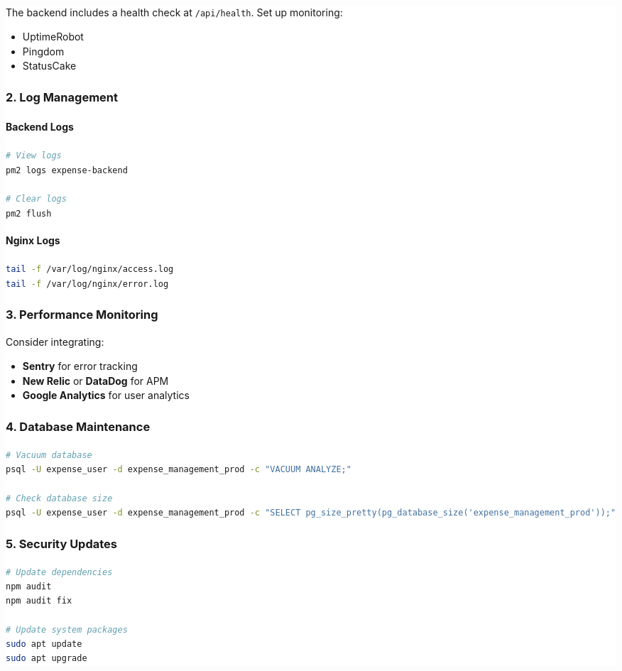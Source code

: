 The backend includes a health check at `/api/health`. Set up monitoring:

- UptimeRobot
- Pingdom
- StatusCake

### 2. Log Management

#### Backend Logs

```bash
# View logs
pm2 logs expense-backend

# Clear logs
pm2 flush
```

#### Nginx Logs

```bash
tail -f /var/log/nginx/access.log
tail -f /var/log/nginx/error.log
```

### 3. Performance Monitoring

Consider integrating:

- **Sentry** for error tracking
- **New Relic** or **DataDog** for APM
- **Google Analytics** for user analytics

### 4. Database Maintenance

```bash
# Vacuum database
psql -U expense_user -d expense_management_prod -c "VACUUM ANALYZE;"

# Check database size
psql -U expense_user -d expense_management_prod -c "SELECT pg_size_pretty(pg_database_size('expense_management_prod'));"
```

### 5. Security Updates

```bash
# Update dependencies
npm audit
npm audit fix

# Update system packages
sudo apt update
sudo apt upgrade
```
